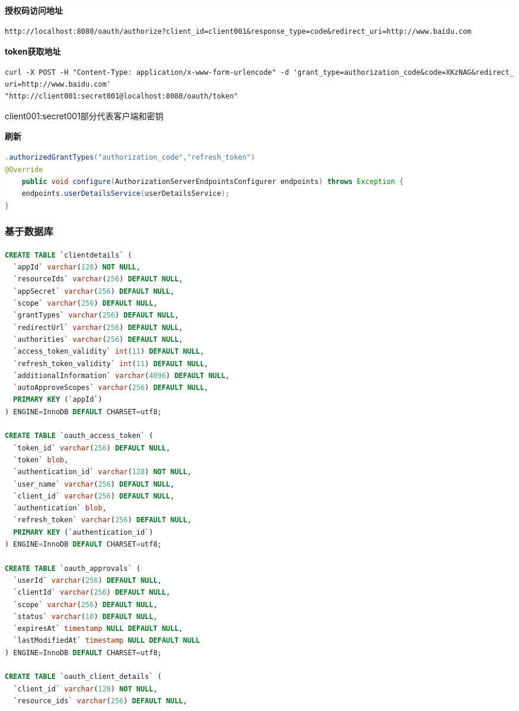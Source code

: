 **授权码访问地址**

```http
http://localhost:8080/oauth/authorize?client_id=client001&response_type=code&redirect_uri=http://www.baidu.com
```

**token获取地址**

```http
curl -X POST -H "Content-Type: application/x-www-form-urlencode" -d 'grant_type=authorization_code&code=XKzNAG&redirect_uri=http://www.baidu.com' 
"http://client001:secret001@localhost:8080/oauth/token"
```

client001:secret001部分代表客户端和密钥

**刷新**

```java
.authorizedGrantTypes("authorization_code","refresh_token")
@Override
    public void configure(AuthorizationServerEndpointsConfigurer endpoints) throws Exception {
    endpoints.userDetailsService(userDetailsService);
}
```

### 基于数据库

```sql
CREATE TABLE `clientdetails` (
  `appId` varchar(128) NOT NULL,
  `resourceIds` varchar(256) DEFAULT NULL,
  `appSecret` varchar(256) DEFAULT NULL,
  `scope` varchar(256) DEFAULT NULL,
  `grantTypes` varchar(256) DEFAULT NULL,
  `redirectUrl` varchar(256) DEFAULT NULL,
  `authorities` varchar(256) DEFAULT NULL,
  `access_token_validity` int(11) DEFAULT NULL,
  `refresh_token_validity` int(11) DEFAULT NULL,
  `additionalInformation` varchar(4096) DEFAULT NULL,
  `autoApproveScopes` varchar(256) DEFAULT NULL,
  PRIMARY KEY (`appId`)
) ENGINE=InnoDB DEFAULT CHARSET=utf8;

CREATE TABLE `oauth_access_token` (
  `token_id` varchar(256) DEFAULT NULL,
  `token` blob,
  `authentication_id` varchar(128) NOT NULL,
  `user_name` varchar(256) DEFAULT NULL,
  `client_id` varchar(256) DEFAULT NULL,
  `authentication` blob,
  `refresh_token` varchar(256) DEFAULT NULL,
  PRIMARY KEY (`authentication_id`)
) ENGINE=InnoDB DEFAULT CHARSET=utf8;

CREATE TABLE `oauth_approvals` (
  `userId` varchar(256) DEFAULT NULL,
  `clientId` varchar(256) DEFAULT NULL,
  `scope` varchar(256) DEFAULT NULL,
  `status` varchar(10) DEFAULT NULL,
  `expiresAt` timestamp NULL DEFAULT NULL,
  `lastModifiedAt` timestamp NULL DEFAULT NULL
) ENGINE=InnoDB DEFAULT CHARSET=utf8;

CREATE TABLE `oauth_client_details` (
  `client_id` varchar(128) NOT NULL,
  `resource_ids` varchar(256) DEFAULT NULL,
```